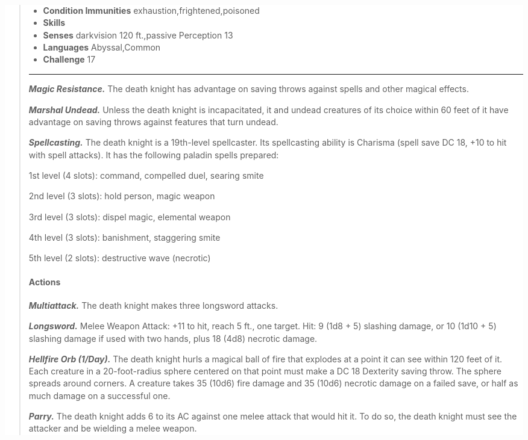 >- **Condition Immunities** exhaustion,frightened,poisoned
>- **Skills** 
>- **Senses** darkvision 120 ft.,passive Perception 13
>- **Languages** Abyssal,Common
>- **Challenge** 17
>___
>***Magic Resistance.*** The death knight has advantage on saving throws against spells and other magical effects.
>
>***Marshal Undead.*** Unless the death knight is incapacitated, it and undead creatures of its choice within 60 feet of it have advantage on saving throws against features that turn undead.
>
>***Spellcasting.*** The death knight is a 19th-level spellcaster. Its spellcasting ability is Charisma (spell save DC 18, +10 to hit with spell attacks). It has the following paladin spells prepared:
>
>1st level (4 slots): command, compelled duel, searing smite
>
>2nd level (3 slots): hold person, magic weapon
>
>3rd level (3 slots): dispel magic, elemental weapon
>
>4th level (3 slots): banishment, staggering smite
>
>5th level (2 slots): destructive wave (necrotic)
>
>#### Actions
>***Multiattack.*** The death knight makes three longsword attacks.
>
>***Longsword.*** Melee Weapon Attack: +11 to hit, reach 5 ft., one target. Hit: 9 (1d8 + 5) slashing damage, or 10 (1d10 + 5) slashing damage if used with two hands, plus 18 (4d8) necrotic damage.
>
>***Hellfire Orb (1/Day).*** The death knight hurls a magical ball of fire that explodes at a point it can see within 120 feet of it. Each creature in a 20-foot-radius sphere centered on that point must make a DC 18 Dexterity saving throw. The sphere spreads around corners. A creature takes 35 (10d6) fire damage and 35 (10d6) necrotic damage on a failed save, or half as much damage on a successful one.
>
>***Parry.*** The death knight adds 6 to its AC against one melee attack that would hit it. To do so, the death knight must see the attacker and be wielding a melee weapon.
>
